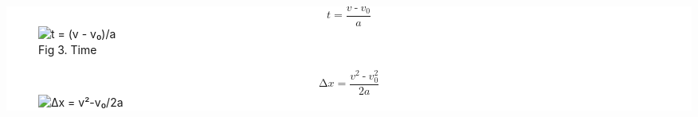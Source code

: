 </figure>

<figure id="fig3">
  <math xmlns="http://www.w3.org/1998/Math/MathML" display="block">
      <mi>t</mi>
      <mo>=</mo>
      <mfrac>
          <mrow>
              <mi>v</mi>
              <mo>-</mo>
              <msub>
                  <mi>v</mi>
                  <mn>0</mn>
              </msub>
          </mrow>
          <mi>a</mi>
      </mfrac>
  </math>
  <noscript>
    <picture>
      <source type="image/webp" srcset="/img/fig3-1x.webp 1x, /img/fig3-1_5x.webp 1.5x, /img/fig3-2x.webp 2x, /img/fig3-3x.webp 3x">
      <source type="image/png" srcset="/img/fig3-1x.png 1x, /img/fig3-1x.png 1.5x, /img/fig3-1x.png 2x, /img/fig3-1x.png 3x">
      <img src="/img/fig3-1x.png" alt="t = (v - v₀)/a" style="width:100%; max-width:300px;">
    </picture>
  </noscript>
  <figcaption>Fig 3. Time</figcaption>
</figure>

<figure id="fig4">
  <math xmlns="http://www.w3.org/1998/Math/MathML" display="block">
      <mi mathvariant="normal">Δ</mi>
      <mi>x</mi>
      <mo>=</mo>
      <mfrac>
          <mrow>
              <msup>
                  <mi>v</mi>
                  <mn>2</mn>
              </msup>
              <mo>-</mo>
              <msubsup>
                  <mi>v</mi>
                  <mn>0</mn>
                  <mn>2</mn>
              </msubsup>
          </mrow>
          <mrow>
              <mn>2</mn>
              <mi>a</mi>
          </mrow>
      </mfrac>
  </math>
  <noscript>
    <picture>
      <source type="image/webp" srcset="/img/fig4-1x.webp 1x, /img/fig4-1_5x.webp 1.5x, /img/fig4-2x.webp 2x, /img/fig4-3x.webp 3x">
      <source type="image/png" srcset="/img/fig4-1x.png 1x, /img/fig4-1x.png 1.5x, /img/fig4-1x.png 2x, /img/fig4-1x.png 3x">
      <img src="/img/fig4-1x.png" alt="Δx = v²-v₀/2a" style="width:100%; max-width:300px;">
    </picture>
  </noscript>